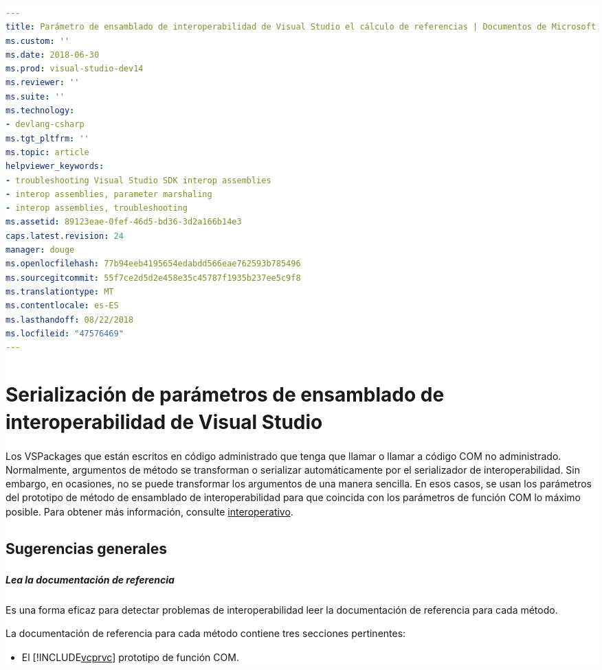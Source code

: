 ```yaml
---
title: Parámetro de ensamblado de interoperabilidad de Visual Studio el cálculo de referencias | Documentos de Microsoft
ms.custom: ''
ms.date: 2018-06-30
ms.prod: visual-studio-dev14
ms.reviewer: ''
ms.suite: ''
ms.technology:
- devlang-csharp
ms.tgt_pltfrm: ''
ms.topic: article
helpviewer_keywords:
- troubleshooting Visual Studio SDK interop assemblies
- interop assemblies, parameter marshaling
- interop assemblies, troubleshooting
ms.assetid: 89123eae-0fef-46d5-bd36-3d2a166b14e3
caps.latest.revision: 24
manager: douge
ms.openlocfilehash: 77b94eeb4195654edabdd566eae762593b785496
ms.sourcegitcommit: 55f7ce2d5d2e458e35c45787f1935b237ee5c9f8
ms.translationtype: MT
ms.contentlocale: es-ES
ms.lasthandoff: 08/22/2018
ms.locfileid: "47576469"
---
```

# <a name="visual-studio-interop-assembly-parameter-marshaling"></a>Serialización de parámetros de ensamblado de interoperabilidad de Visual Studio
Los VSPackages que están escritos en código administrado que tenga que llamar o llamar a código COM no administrado. Normalmente, argumentos de método se transforman o serializar automáticamente por el serializador de interoperabilidad. Sin embargo, en ocasiones, no se puede transformar los argumentos de una manera sencilla. En esos casos, se usan los parámetros del prototipo de método de ensamblado de interoperabilidad para que coincida con los parámetros de función COM lo máximo posible. Para obtener más información, consulte [interoperativo](http://msdn.microsoft.com/library/115f7a2f-d422-4605-ab36-13a8dd28142a).  
  
## <a name="general-suggestions"></a>Sugerencias generales  
  
##### <a name="read-the-reference-documentation"></a>Lea la documentación de referencia  
 Es una forma eficaz para detectar problemas de interoperabilidad leer la documentación de referencia para cada método.  
  
 La documentación de referencia para cada método contiene tres secciones pertinentes:  
  
-   El [!INCLUDE[vcprvc](../includes/vcprvc-md.md)] prototipo de función COM.  
  